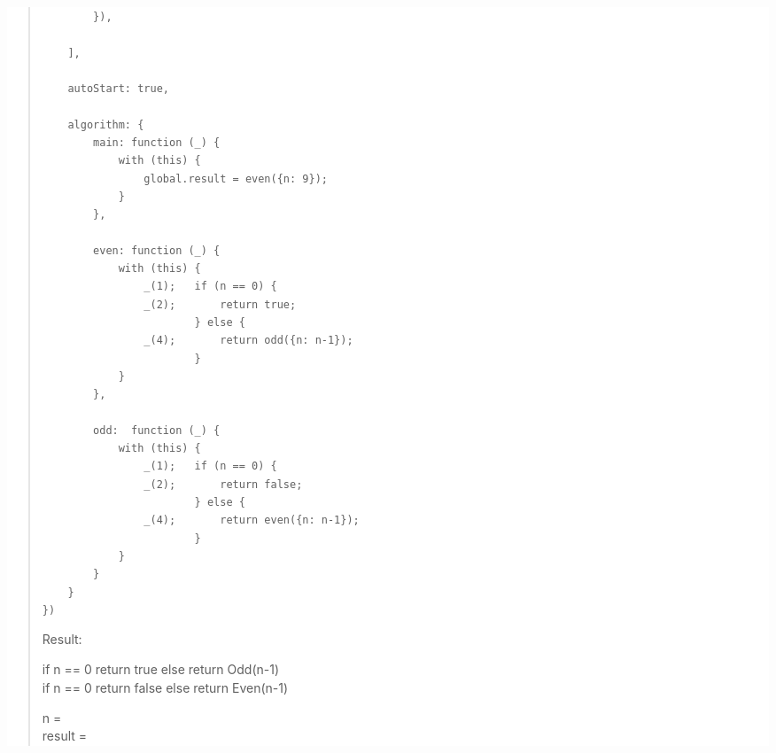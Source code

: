 >             }),
>
>         ],
>
>         autoStart: true,
>
>         algorithm: {
>             main: function (_) {
>                 with (this) {
>                     global.result = even({n: 9}); 
>                 }
>             },
>
>             even: function (_) {
>                 with (this) {
>                     _(1);   if (n == 0) {
>                     _(2);       return true;
>                             } else {
>                     _(4);       return odd({n: n-1});
>                             }
>                 }
>             },
>
>             odd:  function (_) {
>                 with (this) {
>                     _(1);   if (n == 0) {
>                     _(2);       return false;
>                             } else {
>                     _(4);       return even({n: n-1});
>                             }
>                 }
>             }
>         }
>     })
> 
> Result:
> 
> <div id="pseudocode-even" class="viz-container" title="Even(n):">
>     if n == 0
>         return true
>     else
>         return Odd(n-1)
> </div>
> <div id="pseudocode-odd" class="viz-container" title="Odd(n):">
>     if n == 0
>         return false
>     else
>         return Even(n-1)
> </div>
> <p>
> <div id="controls2" class="viz-container">
> </div>
> </p>
> <p>
> <div class="viz-container">n =
> <div id="vardisplay-n">
> </div>
> </div>
> <div class="viz-container">result =
> <div id="vardisplay-result">
> </div>
> </div>
> </p>
